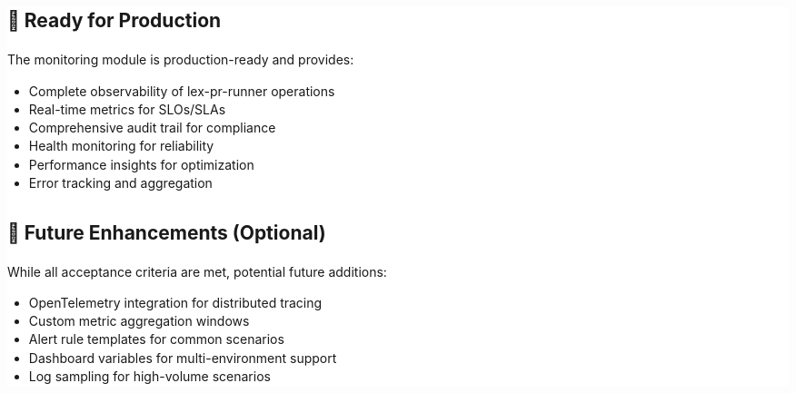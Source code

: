 ## 🚀 Ready for Production

The monitoring module is production-ready and provides:
- Complete observability of lex-pr-runner operations
- Real-time metrics for SLOs/SLAs
- Comprehensive audit trail for compliance
- Health monitoring for reliability
- Performance insights for optimization
- Error tracking and aggregation

## 📝 Future Enhancements (Optional)

While all acceptance criteria are met, potential future additions:
- OpenTelemetry integration for distributed tracing
- Custom metric aggregation windows
- Alert rule templates for common scenarios
- Dashboard variables for multi-environment support
- Log sampling for high-volume scenarios
